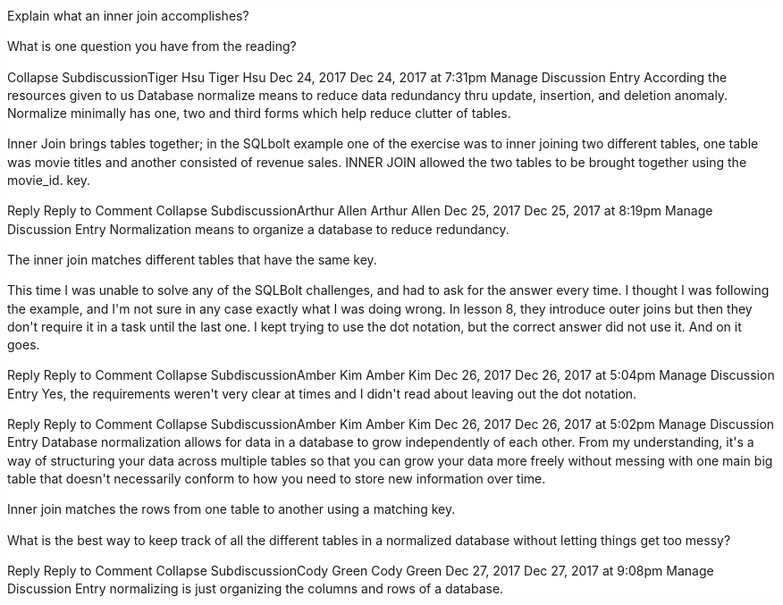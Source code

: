 Explain what an inner join accomplishes?

What is one question you have from the reading?

Collapse SubdiscussionTiger Hsu
Tiger Hsu
Dec 24, 2017 Dec 24, 2017 at 7:31pm
Manage Discussion Entry
According the resources given to us Database normalize means to reduce data redundancy thru update, insertion, and deletion anomaly. Normalize  minimally has one, two and third forms which help reduce clutter of tables.

Inner Join brings tables together; in the SQLbolt example one of the exercise was to inner joining two different tables, one table was movie titles and another consisted of revenue sales. INNER JOIN allowed the two tables to be brought together using the movie_id. key.

 

 Reply Reply to Comment
Collapse SubdiscussionArthur Allen
Arthur Allen
Dec 25, 2017 Dec 25, 2017 at 8:19pm
Manage Discussion Entry
Normalization means to organize a database to reduce redundancy.

The inner join matches different tables that have the same key.

This time I was unable to solve any of the SQLBolt challenges, and had to ask for the answer every time.  I thought I was following the example, and I'm not sure in any case exactly what I was doing wrong.  In lesson 8, they introduce outer joins but then they don't require it in a task until the last one.  I kept trying to use the dot notation, but the correct answer did not use it.  And on it goes.

 Reply Reply to Comment
Collapse SubdiscussionAmber Kim
Amber Kim
Dec 26, 2017 Dec 26, 2017 at 5:04pm
Manage Discussion Entry
Yes, the requirements weren't very clear at times and I didn't read about leaving out the dot notation.

 Reply Reply to Comment
Collapse SubdiscussionAmber Kim
Amber Kim
Dec 26, 2017 Dec 26, 2017 at 5:02pm
Manage Discussion Entry
Database normalization allows for data in a database to grow independently of each other. From my understanding, it's a way of structuring your data across multiple tables so that you can grow your data more freely without messing with one main big table that doesn't necessarily conform to how you need to store new information over time.

Inner join matches the rows from one table to another using a matching key.

What is the best way to keep track of all the different tables in a normalized database without letting things get too messy?

 Reply Reply to Comment
Collapse SubdiscussionCody Green
Cody Green
Dec 27, 2017 Dec 27, 2017 at 9:08pm
Manage Discussion Entry
normalizing is just organizing the columns and rows of a database.
